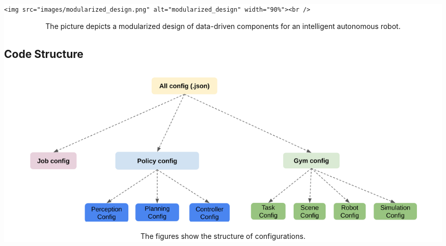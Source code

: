     <img src="images/modularized_design.png" alt="modularized_design" width="90%"><br />
  </p>
  <p align="center">
    <p style="text-align: center; font-size: 1em">The picture depicts a modularized design of data-driven components for an intelligent autonomous robot. 
    </figcaption>
    </p>
  </p>



## Code Structure
<p align="center">
  <p align="center">
    <img src="images/configs.png" alt="modularized_design" width="90%"><br />
  </p>
  <p align="center">
    <p style="text-align: center; font-size: 1em">The figures show the structure of configurations. 
    </figcaption>
    </p>
  </p>
